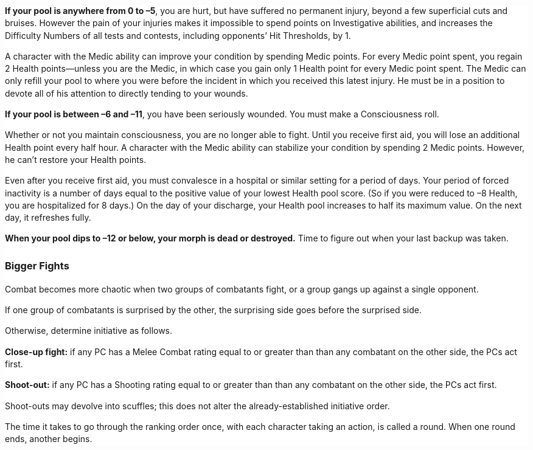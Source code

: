 **If your pool is anywhere from 0 to –5**, you are hurt, but have suffered
no permanent injury, beyond a few superficial cuts and bruises.
However the pain of your injuries makes it impossible to spend
points on Investigative abilities, and increases the Difficulty
Numbers of all tests and contests, including opponents’ Hit
Thresholds, by 1.

A character with the Medic ability can improve your condition
by spending Medic points. For every Medic point spent, you regain
2 Health points—unless you are the Medic, in which case you gain
only 1 Health point for every Medic point spent. The Medic can
only refill your pool to where you were before the incident in
which you received this latest injury. He must be in a position
to devote all of his attention to directly tending to your wounds.

**If your pool is between –6 and –11**, you have been seriously wounded.
You must make a Consciousness roll.

Whether or not you maintain consciousness, you are no longer
able to fight. Until you receive first aid, you will lose an additional
Health point every half hour. A  character
with the Medic ability can stabilize your condition by spending
2 Medic points. However, he can’t restore your Health points.

Even after you receive first aid, you must convalesce in a hospital
or similar setting for a period of days. Your period of forced
inactivity is a number of days equal to the positive value of your
lowest Health pool score. (So if you were reduced to –8 Health,
you are hospitalized for 8 days.) On the day of your discharge,
your Health pool increases to half its maximum value. On the next
day, it refreshes fully.

**When your pool dips to –12 or below, your morph is dead or destroyed.** Time to figure out when your last backup was taken.

### Bigger Fights

Combat becomes more chaotic when two groups of combatants fight,
or a group gangs up against a single opponent.

If one group of combatants is surprised by the other, the surprising
side goes before the surprised side.

Otherwise, determine initiative as follows.

**Close-up fight:** if any PC has a Melee Combat rating equal to or
greater than than any combatant on the other side, the PCs act
first.

**Shoot-out:** if any PC has a Shooting rating equal to or greater
than than any combatant on the other side, the PCs act first.

Shoot-outs may devolve into scuffles; this does not alter the
already-established initiative order.

The time it takes to go through the ranking order once, with each
character taking an action, is called a round. When one round
ends, another begins.
